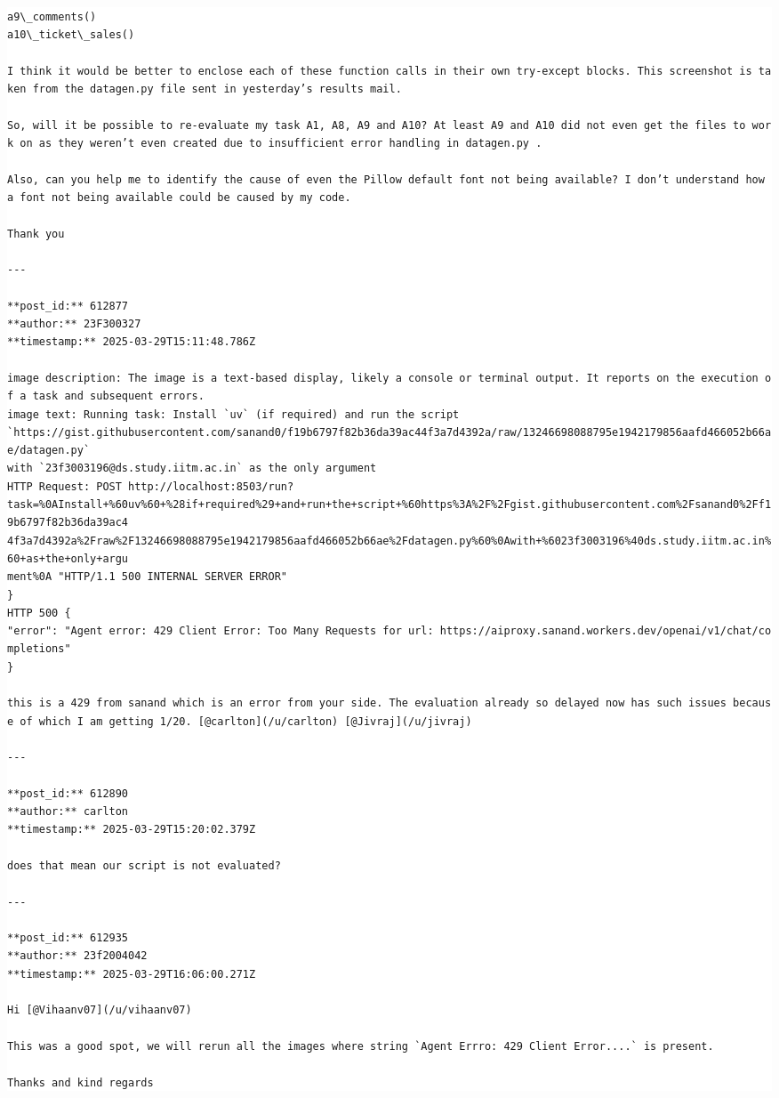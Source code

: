 ~~~~~~~~~~~~~~~
a9\_comments()
a10\_ticket\_sales()
  
I think it would be better to enclose each of these function calls in their own try-except blocks. This screenshot is taken from the datagen.py file sent in yesterday’s results mail.

So, will it be possible to re-evaluate my task A1, A8, A9 and A10? At least A9 and A10 did not even get the files to work on as they weren’t even created due to insufficient error handling in datagen.py .

Also, can you help me to identify the cause of even the Pillow default font not being available? I don’t understand how a font not being available could be caused by my code.

Thank you

---

**post_id:** 612877  
**author:** 23F300327  
**timestamp:** 2025-03-29T15:11:48.786Z

image description: The image is a text-based display, likely a console or terminal output. It reports on the execution of a task and subsequent errors.
image text: Running task: Install `uv` (if required) and run the script
`https://gist.githubusercontent.com/sanand0/f19b6797f82b36da39ac44f3a7d4392a/raw/13246698088795e1942179856aafd466052b66ae/datagen.py`
with `23f3003196@ds.study.iitm.ac.in` as the only argument
HTTP Request: POST http://localhost:8503/run?
task=%0AInstall+%60uv%60+%28if+required%29+and+run+the+script+%60https%3A%2F%2Fgist.githubusercontent.com%2Fsanand0%2Ff19b6797f82b36da39ac4
4f3a7d4392a%2Fraw%2F13246698088795e1942179856aafd466052b66ae%2Fdatagen.py%60%0Awith+%6023f3003196%40ds.study.iitm.ac.in%60+as+the+only+argu
ment%0A "HTTP/1.1 500 INTERNAL SERVER ERROR"
}
HTTP 500 {
"error": "Agent error: 429 Client Error: Too Many Requests for url: https://aiproxy.sanand.workers.dev/openai/v1/chat/completions"
}

this is a 429 from sanand which is an error from your side. The evaluation already so delayed now has such issues because of which I am getting 1/20. [@carlton](/u/carlton) [@Jivraj](/u/jivraj)

---

**post_id:** 612890  
**author:** carlton  
**timestamp:** 2025-03-29T15:20:02.379Z

does that mean our script is not evaluated?

---

**post_id:** 612935  
**author:** 23f2004042  
**timestamp:** 2025-03-29T16:06:00.271Z

Hi [@Vihaanv07](/u/vihaanv07)

This was a good spot, we will rerun all the images where string `Agent Errro: 429 Client Error....` is present.

Thanks and kind regards

~~~~~~~~~~~~~~~